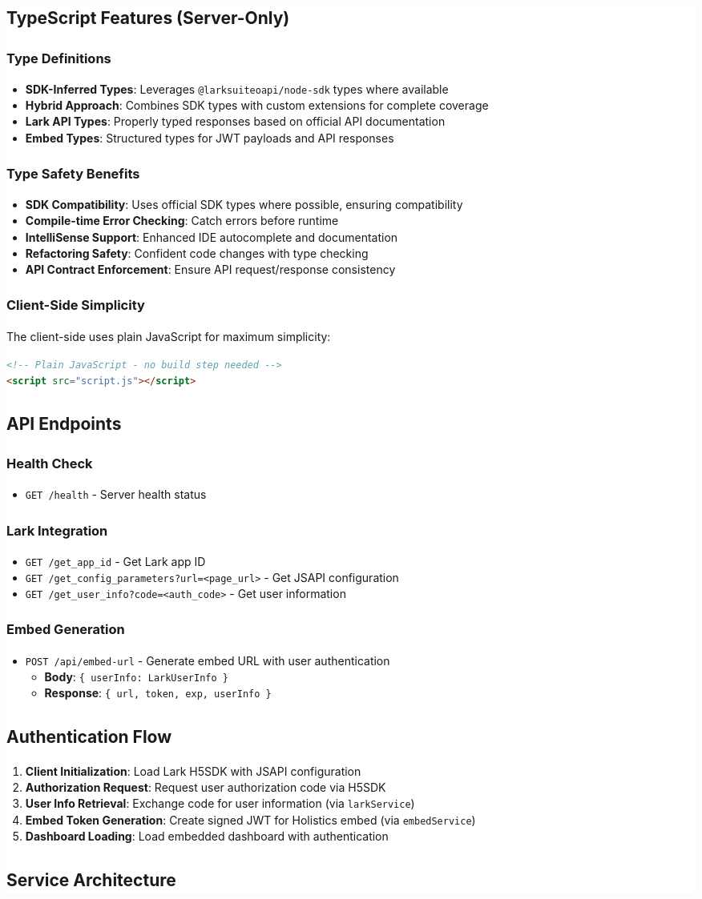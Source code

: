 ## TypeScript Features (Server-Only)

### Type Definitions

- **SDK-Inferred Types**: Leverages `@larksuiteoapi/node-sdk` types where available
- **Hybrid Approach**: Combines SDK types with custom extensions for complete coverage
- **Lark API Types**: Properly typed responses based on official API documentation
- **Embed Types**: Structured types for JWT payloads and API responses

### Type Safety Benefits

- **SDK Compatibility**: Uses official SDK types where possible, ensuring compatibility
- **Compile-time Error Checking**: Catch errors before runtime
- **IntelliSense Support**: Enhanced IDE autocomplete and documentation
- **Refactoring Safety**: Confident code changes with type checking
- **API Contract Enforcement**: Ensure API request/response consistency

### Client-Side Simplicity

The client-side uses plain JavaScript for maximum simplicity:

```html
<!-- Plain JavaScript - no build step needed -->
<script src="script.js"></script>
```

## API Endpoints

### Health Check
- `GET /health` - Server health status

### Lark Integration
- `GET /get_app_id` - Get Lark app ID
- `GET /get_config_parameters?url=<page_url>` - Get JSAPI configuration
- `GET /get_user_info?code=<auth_code>` - Get user information

### Embed Generation
- `POST /api/embed-url` - Generate embed URL with user authentication
  - **Body**: `{ userInfo: LarkUserInfo }`
  - **Response**: `{ url, token, exp, userInfo }`

## Authentication Flow

1. **Client Initialization**: Load Lark H5SDK with JSAPI configuration
2. **Authorization Request**: Request user authorization code via H5SDK
3. **User Info Retrieval**: Exchange code for user information (via `larkService`)
4. **Embed Token Generation**: Create signed JWT for Holistics embed (via `embedService`)
5. **Dashboard Loading**: Load embedded dashboard with authentication

## Service Architecture
